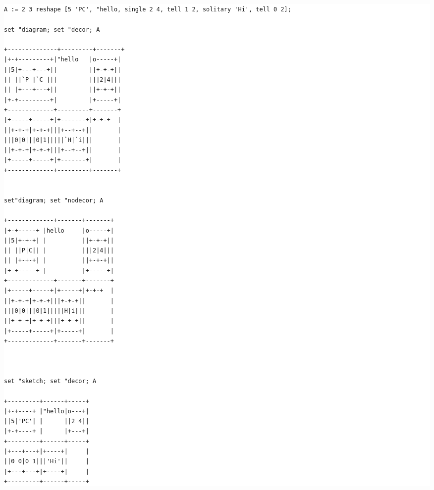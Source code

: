     A := 2 3 reshape [5 'PC', "hello, single 2 4, tell 1 2, solitary 'Hi', tell 0 2];

    set "diagram; set "decor; A

    +--------------+---------+-------+
    |+-+---------+|"hello   |o-----+|
    ||5|+---+---+||         ||+-+-+||
    || ||`P |`C |||         |||2|4|||
    || |+---+---+||         ||+-+-+||
    |+-+---------+|         |+-----+|
    +-------------+---------+-------+  
    |+-----+-----+|+-------+|+-+-+  |
    ||+-+-+|+-+-+|||+--+--+||       |
    |||0|0|||0|1|||||`H|`i|||       |
    ||+-+-+|+-+-+|||+--+--+||       |
    |+-----+-----+|+-------+|       |
    +-------------+---------+-------+


    set"diagram; set "nodecor; A

    +-------------+-------+-------+
    |+-+-----+ |hello     |o-----+|
    ||5|+-+-+| |          ||+-+-+||
    || ||P|C|| |          |||2|4|||
    || |+-+-+| |          ||+-+-+||
    |+-+-----+ |          |+-----+|
    +-------------+-------+-------+
    |+-----+-----+|+-----+|+-+-+  |
    ||+-+-+|+-+-+|||+-+-+||       |
    |||0|0|||0|1|||||H|i|||       |
    ||+-+-+|+-+-+|||+-+-+||       |
    |+-----+-----+|+-----+|       |
    +-------------+-------+-------+



    set "sketch; set "decor; A

    +---------+------+-----+
    |+-+----+ |"hello|o---+|
    ||5|'PC'| |      ||2 4||
    |+-+----+ |      |+---+|
    +---------+------+-----+
    |+---+---+|+----+|     |
    ||0 0|0 1|||'Hi'||     |
    |+---+---+|+----+|     |
    +---------+------+-----+
